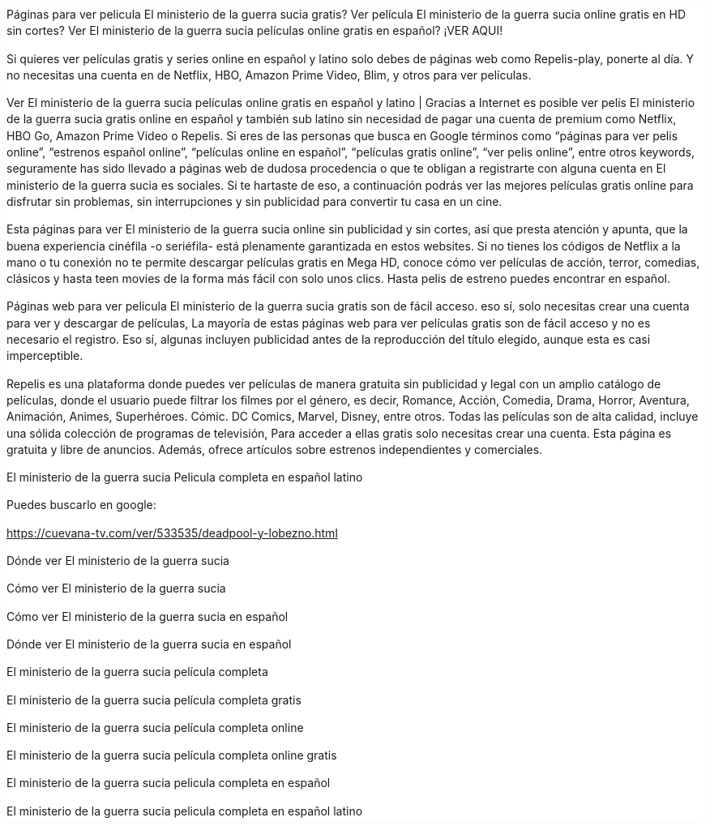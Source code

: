 Páginas para ver pelicula El ministerio de la guerra sucia gratis? Ver película El ministerio de la guerra sucia online gratis en HD sin cortes? Ver El ministerio de la guerra sucia películas online gratis en español? ¡VER AQUI!

Si quieres ver películas gratis y series online en español y latino solo debes de páginas web como Repelis-play, ponerte al día. Y no necesitas una cuenta en de Netflix, HBO, Amazon Prime Video, Blim, y otros para ver películas.

Ver El ministerio de la guerra sucia películas online gratis en español y latino | Gracias a Internet es posible ver pelis El ministerio de la guerra sucia gratis online en español y también sub latino sin necesidad de pagar una cuenta de premium como Netflix, HBO Go, Amazon Prime Video o Repelis. Si eres de las personas que busca en Google términos como “páginas para ver pelis online”, “estrenos español online”, “películas online en español”, “películas gratis online”, “ver pelis online”, entre otros keywords, seguramente has sido llevado a páginas web de dudosa procedencia o que te obligan a registrarte con alguna cuenta en El ministerio de la guerra sucia es sociales. Si te hartaste de eso, a continuación podrás ver las mejores películas gratis online para disfrutar sin problemas, sin interrupciones y sin publicidad para convertir tu casa en un cine.

Esta páginas para ver El ministerio de la guerra sucia online sin publicidad y sin cortes, así que presta atención y apunta, que la buena experiencia cinéfila -o seriéfila- está plenamente garantizada en estos websites. Si no tienes los códigos de Netflix a la mano o tu conexión no te permite descargar películas gratis en Mega HD, conoce cómo ver películas de acción, terror, comedias, clásicos y hasta teen movies de la forma más fácil con solo unos clics. Hasta pelis de estreno puedes encontrar en español.

Páginas web para ver película El ministerio de la guerra sucia gratis son de fácil acceso. eso sí, solo necesitas crear una cuenta para ver y descargar de películas, La mayoría de estas páginas web para ver películas gratis son de fácil acceso y no es necesario el registro. Eso sí, algunas incluyen publicidad antes de la reproducción del título elegido, aunque esta es casi imperceptible.

Repelis es una plataforma donde puedes ver películas de manera gratuita sin publicidad y legal con un amplio catálogo de películas, donde el usuario puede filtrar los filmes por el género, es decir, Romance, Acción, Comedia, Drama, Horror, Aventura, Animación, Animes, Superhéroes. Cómic. DC Comics, Marvel, Disney, entre otros. Todas las películas son de alta calidad, incluye una sólida colección de programas de televisión, Para acceder a ellas gratis solo necesitas crear una cuenta. Esta página es gratuita y libre de anuncios. Además, ofrece artículos sobre estrenos independientes y comerciales.

El ministerio de la guerra sucia Pelicula completa en español latino

Puedes buscarlo en google:

https://cuevana-tv.com/ver/533535/deadpool-y-lobezno.html

Dónde ver El ministerio de la guerra sucia

Cómo ver El ministerio de la guerra sucia

Cómo ver El ministerio de la guerra sucia en español

Dónde ver El ministerio de la guerra sucia en español

El ministerio de la guerra sucia película completa

El ministerio de la guerra sucia película completa gratis

El ministerio de la guerra sucia película completa online

El ministerio de la guerra sucia película completa online gratis

El ministerio de la guerra sucia pelicula completa en español

El ministerio de la guerra sucia pelicula completa en español latino
